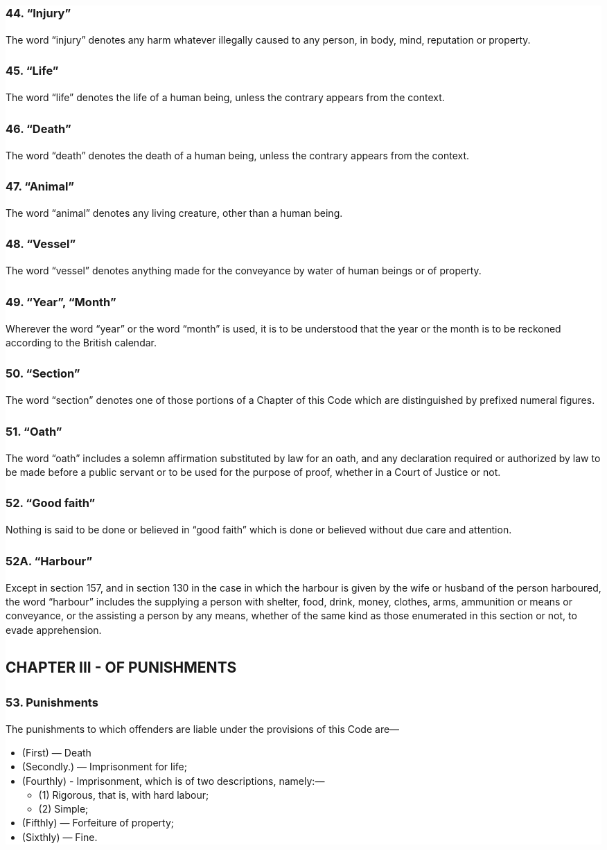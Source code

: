 ### 44. “Injury”
The word “injury” denotes any harm whatever illegally caused to any person, in body, mind, reputation or property.

### 45. “Life”
The word “life” denotes the life of a human being, unless the contrary appears from the context.

### 46. “Death”
The word “death” denotes the death of a human being, unless the contrary appears from the context.

### 47. “Animal”
The word “animal” denotes any living creature, other than a human being.

### 48. “Vessel”
The word “vessel” denotes anything made for the conveyance by water of human beings or of property.

### 49. “Year”, “Month”
Wherever the word “year” or the word “month” is used, it is to be understood that the year or the month is to be reckoned according to the British calendar.

### 50. “Section”
The word “section” denotes one of those portions of a Chapter of this Code which are distinguished by prefixed numeral figures.

### 51. “Oath”
The word “oath” includes a solemn affirmation substituted by law for an oath, and any declaration required or authorized by law to be made before a public servant or to be used for the purpose of proof, whether in a Court of Justice or not.

### 52. “Good faith”
Nothing is said to be done or believed in “good faith” which is done or believed without due care and attention.

### 52A. “Harbour”
Except in section 157, and in section 130 in the case in which the harbour is given by the wife or husband of the person harboured, the word “harbour” includes the supplying a person with shelter, food, drink, money, clothes, arms, ammunition or means or conveyance, or the assisting a person by any means, whether of the same kind as those enumerated in this section or not, to evade apprehension.

## CHAPTER III - OF PUNISHMENTS

### 53. Punishments
The punishments to which offenders are liable under the provisions of this Code are—
  - (First) — Death
  - (Secondly.) — Imprisonment for life;
  - (Fourthly) - Imprisonment, which is of two descriptions, namely:—
    - (1) Rigorous, that is, with hard labour;
    - (2) Simple;
  - (Fifthly) — Forfeiture of property;
  - (Sixthly) — Fine.
